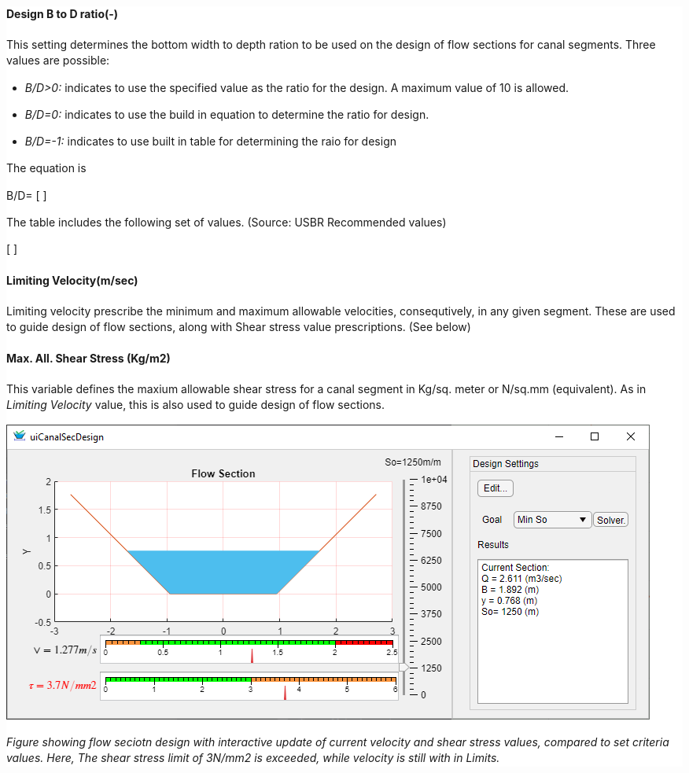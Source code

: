 #### Design B to D ratio(-)

This setting determines the bottom width to depth ration to be used on the design of flow sections for canal segments. Three values are possible:

* *B/D>0:* indicates to use the specified value as the ratio for the design. A maximum value of 10 is allowed.

* *B/D=0:* indicates to use the build in equation to determine the ratio for design. 

* *B/D=-1:* indicates to use built in table for determining the raio for design

The equation is 

B/D= [  ]

The table includes the following set of values. (Source: USBR Recommended values)

[   ]

#### Limiting Velocity(m/sec)

Limiting velocity prescribe the minimum and maximum allowable velocities, consequtively, in any given segment. These are used to guide design of flow sections, along with Shear stress value prescriptions. (See below)

#### Max. All. Shear Stress (Kg/m2)

This variable defines the maxium allowable shear stress for a canal segment in Kg/sq. meter or N/sq.mm (equivalent). As in *Limiting Velocity* value, this is also used to guide design of flow sections.



![](ImagesAbout/Image%20018.png)

*Figure showing flow seciotn design with interactive update of current velocity and shear stress values, compared to set criteria values. Here, The shear stress limit of 3N/mm2 is exceeded, while velocity is still with in Limits.* 
